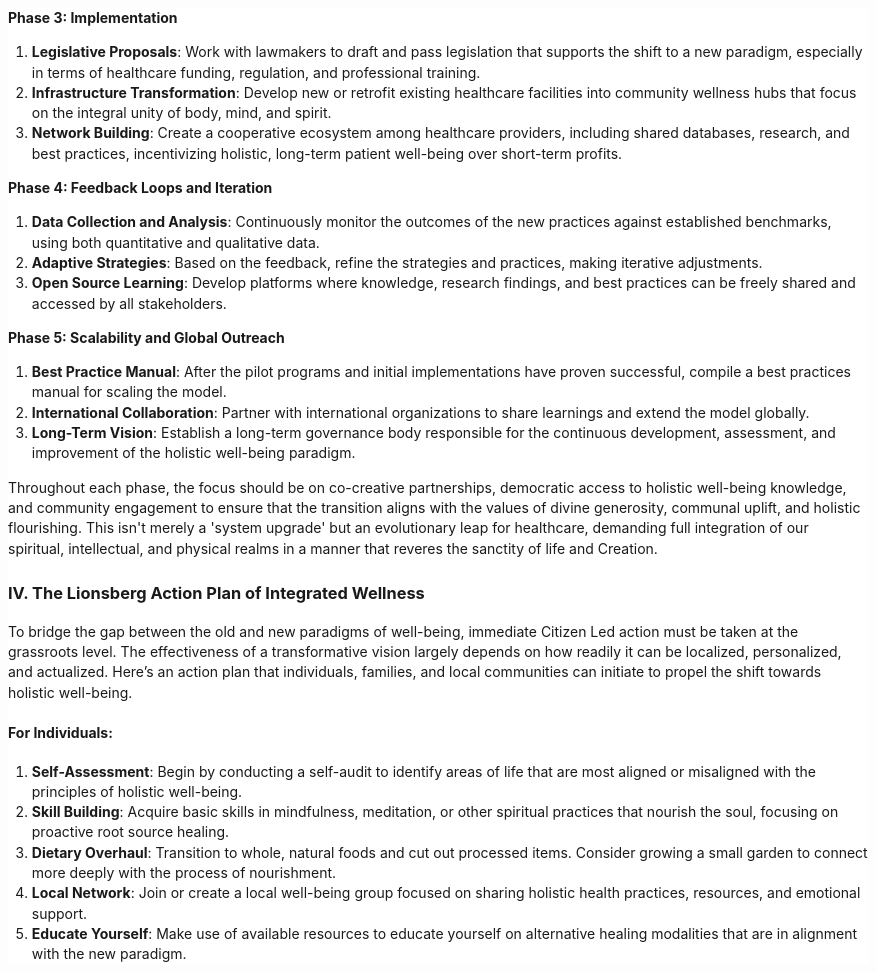 **Phase 3: Implementation**

1. **Legislative Proposals**: Work with lawmakers to draft and pass legislation that supports the shift to a new paradigm, especially in terms of healthcare funding, regulation, and professional training.
2. **Infrastructure Transformation**: Develop new or retrofit existing healthcare facilities into community wellness hubs that focus on the integral unity of body, mind, and spirit.
3. **Network Building**: Create a cooperative ecosystem among healthcare providers, including shared databases, research, and best practices, incentivizing holistic, long-term patient well-being over short-term profits.

**Phase 4: Feedback Loops and Iteration**

1. **Data Collection and Analysis**: Continuously monitor the outcomes of the new practices against established benchmarks, using both quantitative and qualitative data.
2. **Adaptive Strategies**: Based on the feedback, refine the strategies and practices, making iterative adjustments.
3. **Open Source Learning**: Develop platforms where knowledge, research findings, and best practices can be freely shared and accessed by all stakeholders.

**Phase 5: Scalability and Global Outreach**

1. **Best Practice Manual**: After the pilot programs and initial implementations have proven successful, compile a best practices manual for scaling the model.
2. **International Collaboration**: Partner with international organizations to share learnings and extend the model globally.
3. **Long-Term Vision**: Establish a long-term governance body responsible for the continuous development, assessment, and improvement of the holistic well-being paradigm.

Throughout each phase, the focus should be on co-creative partnerships, democratic access to holistic well-being knowledge, and community engagement to ensure that the transition aligns with the values of divine generosity, communal uplift, and holistic flourishing. This isn't merely a 'system upgrade' but an evolutionary leap for healthcare, demanding full integration of our spiritual, intellectual, and physical realms in a manner that reveres the sanctity of life and Creation.

### IV. The Lionsberg Action Plan of Integrated Wellness 

To bridge the gap between the old and new paradigms of well-being, immediate Citizen Led action must be taken at the grassroots level. The effectiveness of a transformative vision largely depends on how readily it can be localized, personalized, and actualized. Here’s an action plan that individuals, families, and local communities can initiate to propel the shift towards holistic well-being.

#### For Individuals:

1. **Self-Assessment**: Begin by conducting a self-audit to identify areas of life that are most aligned or misaligned with the principles of holistic well-being.
2. **Skill Building**: Acquire basic skills in mindfulness, meditation, or other spiritual practices that nourish the soul, focusing on proactive root source healing.
3. **Dietary Overhaul**: Transition to whole, natural foods and cut out processed items. Consider growing a small garden to connect more deeply with the process of nourishment.
4. **Local Network**: Join or create a local well-being group focused on sharing holistic health practices, resources, and emotional support.
5. **Educate Yourself**: Make use of available resources to educate yourself on alternative healing modalities that are in alignment with the new paradigm.
